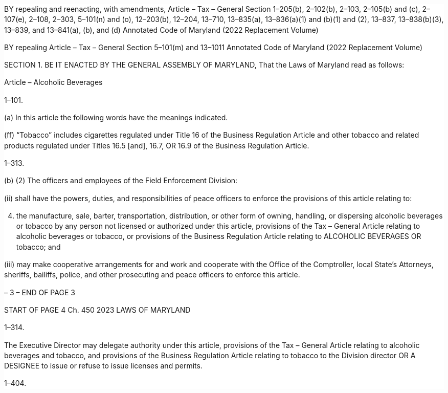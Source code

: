 BY repealing and reenacting, with amendments,
Article – Tax – General
Section 1–205(b), 2–102(b), 2–103, 2–105(b) and (c), 2–107(e), 2–108, 2–303,
5–101(n) and (o), 12–203(b), 12–204, 13–710, 13–835(a), 13–836(a)(1) and
(b)(1) and (2), 13–837, 13–838(b)(3), 13–839, and 13–841(a), (b), and (d)
Annotated Code of Maryland
(2022 Replacement Volume)

BY repealing
Article – Tax – General
Section 5–101(m) and 13–1011
Annotated Code of Maryland
(2022 Replacement Volume)

SECTION 1. BE IT ENACTED BY THE GENERAL ASSEMBLY OF MARYLAND,
That the Laws of Maryland read as follows:

Article – Alcoholic Beverages

1–101.

(a) In this article the following words have the meanings indicated.

(ff) “Tobacco” includes cigarettes regulated under Title 16 of the Business
Regulation Article and other tobacco and related products regulated under Titles 16.5
[and], 16.7, OR 16.9 of the Business Regulation Article.

1–313.

(b) (2) The officers and employees of the Field Enforcement Division:

(ii) shall have the powers, duties, and responsibilities of peace
officers to enforce the provisions of this article relating to:

4. the manufacture, sale, barter, transportation,
distribution, or other form of owning, handling, or dispersing alcoholic beverages or tobacco
by any person not licensed or authorized under this article, provisions of the Tax – General
Article relating to alcoholic beverages or tobacco, or provisions of the Business Regulation
Article relating to ALCOHOLIC BEVERAGES OR tobacco; and

(iii) may make cooperative arrangements for and work and cooperate
with the Office of the Comptroller, local State’s Attorneys, sheriffs, bailiffs, police, and other
prosecuting and peace officers to enforce this article.

– 3 –
END OF PAGE 3

START OF PAGE 4
Ch. 450 2023 LAWS OF MARYLAND

1–314.

The Executive Director may delegate authority under this article, provisions of the
Tax – General Article relating to alcoholic beverages and tobacco, and provisions of the
Business Regulation Article relating to tobacco to the Division director OR A DESIGNEE to
issue or refuse to issue licenses and permits.

1–404.
